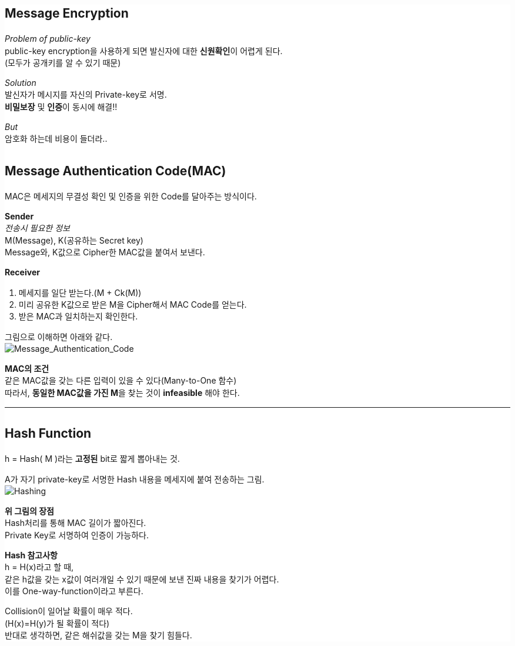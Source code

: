 ## Message Encryption

*Problem of public-key*  
public-key encryption을 사용하게 되면 발신자에 대한 **신원확인**이 어렵게 된다.  
(모두가 공개키를 알 수 있기 때문)  

*Solution*  
발신자가 메시지를 자신의 Private-key로 서명.  
**비밀보장** 및 **인증**이 동시에 해결!!  

*But*  
암호화 하는데 비용이 들더라..  

## Message Authentication Code(MAC)

MAC은 메세지의 무결성 확인 및 인증을 위한 Code를 달아주는 방식이다.

**Sender**  
*전송시 필요한 정보*  
M(Message), K(공유하는 Secret key)  
Message와, K값으로 Cipher한 MAC값을 붙여서 보낸다.  

**Receiver**  
1) 메세지를 일단 받는다.(M + Ck(M))  
2) 미리 공유한 K값으로 받은 M을 Cipher해서 MAC Code를 얻는다.  
3) 받은 MAC과 일치하는지 확인한다.  

그림으로 이해하면 아래와 같다.  
![Message_Authentication_Code](https://zemalee.github.io/images/Computer_Security/01_Message_Athentication_Code.png)  

**MAC의 조건**  
같은 MAC값을 갖는 다른 입력이 있을 수 있다(Many-to-One 함수)  
따라서, **동일한 MAC값을 가진 M**을 찾는 것이 **infeasible** 해야 한다.   

---  

## Hash Function

h = Hash( M )라는 **고정된** bit로 짧게 뽑아내는 것.  

A가 자기 private-key로 서명한 Hash 내용을 메세지에 붙여 전송하는 그림.  
![Hashing](https://zemalee.github.io/images/Computer_Security/03_Hashing.png)  

**위 그림의 장점**  
Hash처리를 통해 MAC 길이가 짧아진다.  
Private Key로 서명하여 인증이 가능하다.  

**Hash 참고사항**  
h = H(x)라고 할 때,   
같은 h값을 갖는 x값이 여러개일 수 있기 때문에 보낸 진짜 내용을 찾기가 어렵다.  
이를 One-way-function이라고 부른다.
  
Collision이 일어날 확률이 매우 적다.  
(H(x)=H(y)가 될 확률이 적다)  
반대로 생각하면, 같은 해쉬값을 갖는 M을 찾기 힘들다.  
